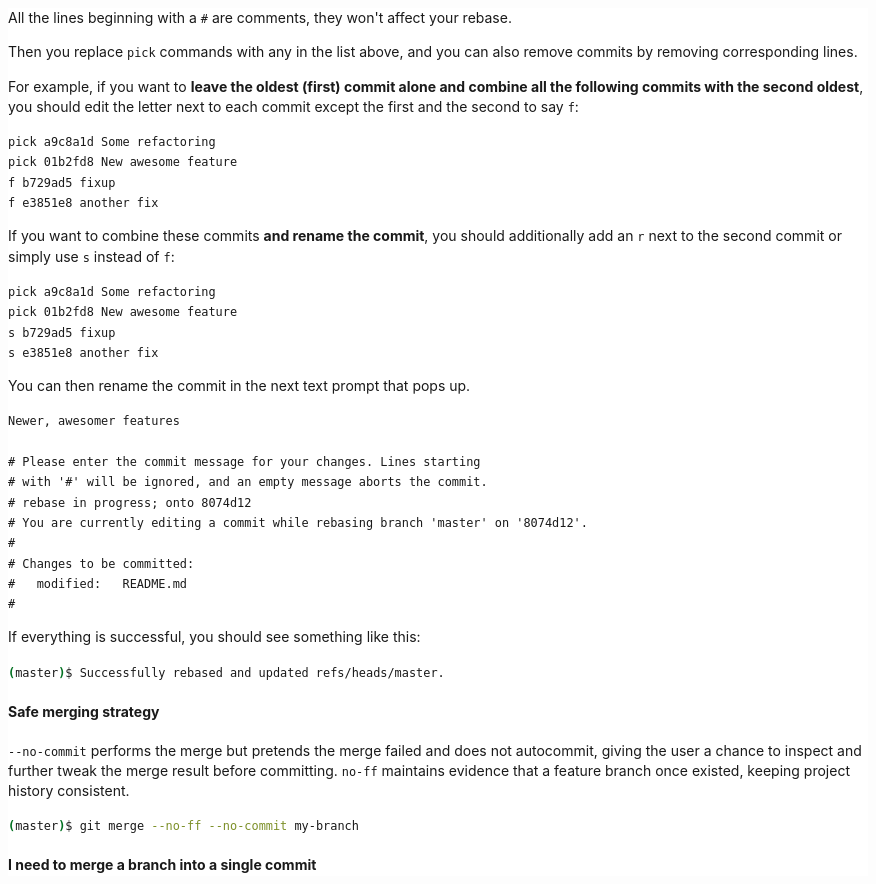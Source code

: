 All the lines beginning with a `#` are comments, they won't affect your rebase.

Then you replace `pick` commands with any in the list above, and you can also remove commits by removing corresponding lines.

For example, if you want to **leave the oldest (first) commit alone and combine all the following commits with the second oldest**, you should edit the letter next to each commit except the first and the second to say `f`:

```vim
pick a9c8a1d Some refactoring
pick 01b2fd8 New awesome feature
f b729ad5 fixup
f e3851e8 another fix
```

If you want to combine these commits **and rename the commit**, you should additionally add an `r` next to the second commit or simply use `s` instead of `f`:

```vim
pick a9c8a1d Some refactoring
pick 01b2fd8 New awesome feature
s b729ad5 fixup
s e3851e8 another fix
```

You can then rename the commit in the next text prompt that pops up.

```vim
Newer, awesomer features

# Please enter the commit message for your changes. Lines starting
# with '#' will be ignored, and an empty message aborts the commit.
# rebase in progress; onto 8074d12
# You are currently editing a commit while rebasing branch 'master' on '8074d12'.
#
# Changes to be committed:
#   modified:   README.md
#

```

If everything is successful, you should see something like this:

```sh
(master)$ Successfully rebased and updated refs/heads/master.
```

#### Safe merging strategy
`--no-commit` performs the merge but pretends the merge failed and does not autocommit, giving the user a chance to inspect and further tweak the merge result before committing. `no-ff` maintains evidence that a feature branch once existed, keeping project history consistent.

```sh
(master)$ git merge --no-ff --no-commit my-branch
```

#### I need to merge a branch into a single commit
